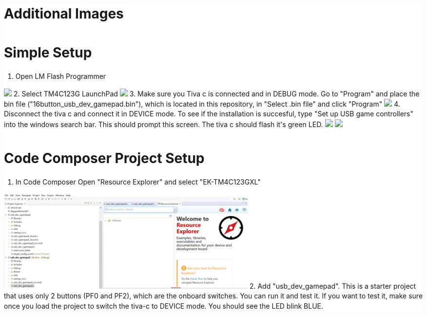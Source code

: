    
 # Additional Images

 
 # Simple Setup <br />
1. Open LM Flash Programmer
  <img src = "https://github.com/SnrNotHere16/ArcadeStickWithScreen/blob/master/ArcadeStickImages/LMFlashPlayer.PNG" width = "100">
2. Select TM4C123G LaunchPad 
 <img src = "https://github.com/SnrNotHere16/ArcadeStickWithScreen/blob/master/ArcadeStickImages/Configuration.PNG" width = "300">
3. Make sure you Tiva c is connected and in DEBUG mode. Go to "Program" and place the bin file ("16button_usb_dev_gamepad.bin"), which is located in this repository, in "Select .bin file" and click "Program"
  <img src = "https://github.com/SnrNotHere16/ArcadeStickWithScreen/blob/master/ArcadeStickImages/BinProgram.png" width = "300">
4. Disconnect the tiva c and connect it in DEVICE mode. To see if the installation is succesful, type "Set up USB game controllers" into the windows search bar. This should prompt this screen. The tiva c should flash it's green LED. 
   <img src = "https://github.com/SnrNotHere16/ArcadeStickWithScreen/blob/master/ArcadeStickImages/HIDScreen.jpg" width= "500" >
   <img src = "https://github.com/SnrNotHere16/ArcadeStickWithScreen/blob/master/ArcadeStickImages/GreenLED.jpg" width= "500" >
  
 # Code Composer Project Setup 
 1. In Code Composer Open "Resource Explorer" and select "EK-TM4C123GXL"
 <img src = "https://github.com/SnrNotHere16/ArcadeStickWithoutScreen/blob/master/ArcadeStickImages/ResourceExplorer.PNG" width= "500" >
 2. Add "usb_dev_gamepad". This is a starter project that uses only 2 buttons (PF0 and PF2), which are the onboard switches. You can run it and test it. If you want to test it, make sure once you load the project to switch the tiva-c to DEVICE mode. You should see the LED blink BLUE. 